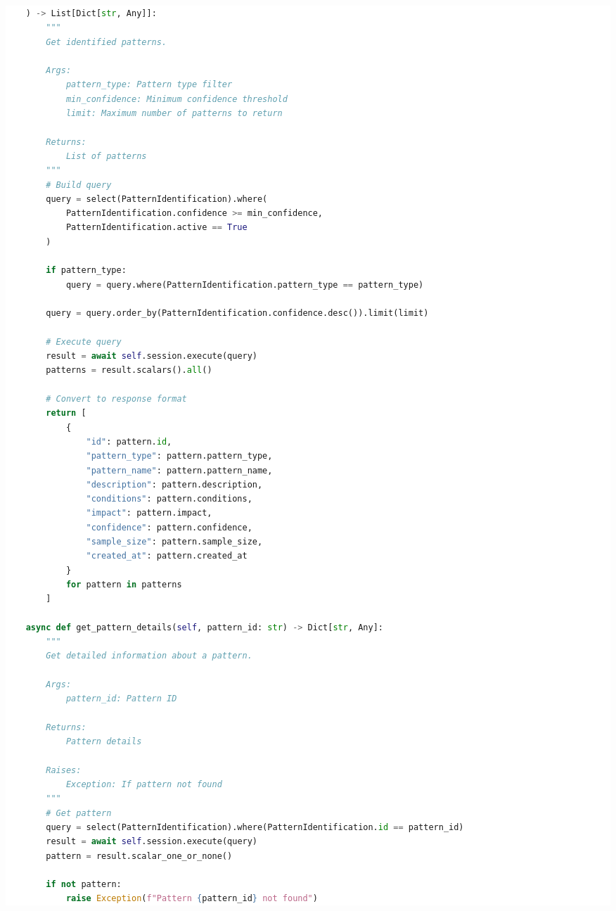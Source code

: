 ```python
    ) -> List[Dict[str, Any]]:
        """
        Get identified patterns.
        
        Args:
            pattern_type: Pattern type filter
            min_confidence: Minimum confidence threshold
            limit: Maximum number of patterns to return
            
        Returns:
            List of patterns
        """
        # Build query
        query = select(PatternIdentification).where(
            PatternIdentification.confidence >= min_confidence,
            PatternIdentification.active == True
        )
        
        if pattern_type:
            query = query.where(PatternIdentification.pattern_type == pattern_type)
        
        query = query.order_by(PatternIdentification.confidence.desc()).limit(limit)
        
        # Execute query
        result = await self.session.execute(query)
        patterns = result.scalars().all()
        
        # Convert to response format
        return [
            {
                "id": pattern.id,
                "pattern_type": pattern.pattern_type,
                "pattern_name": pattern.pattern_name,
                "description": pattern.description,
                "conditions": pattern.conditions,
                "impact": pattern.impact,
                "confidence": pattern.confidence,
                "sample_size": pattern.sample_size,
                "created_at": pattern.created_at
            }
            for pattern in patterns
        ]
    
    async def get_pattern_details(self, pattern_id: str) -> Dict[str, Any]:
        """
        Get detailed information about a pattern.
        
        Args:
            pattern_id: Pattern ID
            
        Returns:
            Pattern details
            
        Raises:
            Exception: If pattern not found
        """
        # Get pattern
        query = select(PatternIdentification).where(PatternIdentification.id == pattern_id)
        result = await self.session.execute(query)
        pattern = result.scalar_one_or_none()
        
        if not pattern:
            raise Exception(f"Pattern {pattern_id} not found")
```